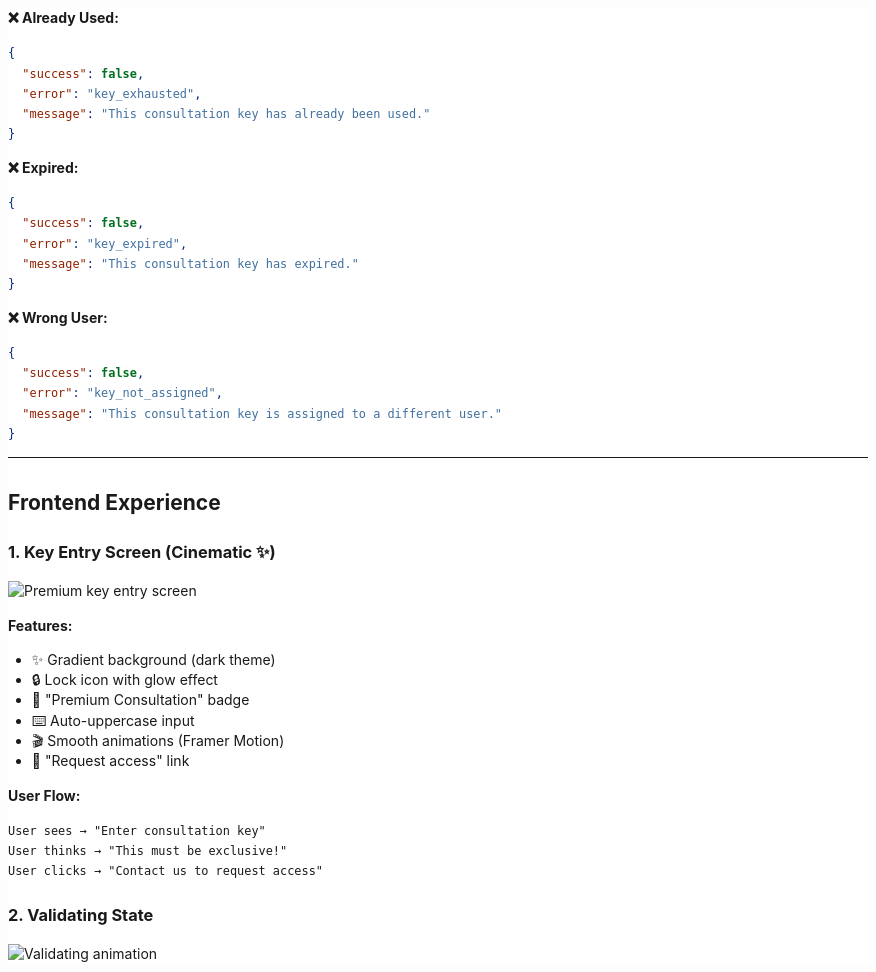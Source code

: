 **❌ Already Used:**
```json
{
  "success": false,
  "error": "key_exhausted",
  "message": "This consultation key has already been used."
}
```

**❌ Expired:**
```json
{
  "success": false,
  "error": "key_expired",
  "message": "This consultation key has expired."
}
```

**❌ Wrong User:**
```json
{
  "success": false,
  "error": "key_not_assigned",
  "message": "This consultation key is assigned to a different user."
}
```

---

## Frontend Experience

### 1. Key Entry Screen (Cinematic ✨)

<img src="mockup-key-entry.png" alt="Premium key entry screen" />

**Features:**
- ✨ Gradient background (dark theme)
- 🔒 Lock icon with glow effect
- 💎 "Premium Consultation" badge
- ⌨️ Auto-uppercase input
- 🎬 Smooth animations (Framer Motion)
- 📧 "Request access" link

**User Flow:**
```
User sees → "Enter consultation key"
User thinks → "This must be exclusive!"
User clicks → "Contact us to request access"
```

### 2. Validating State

<img src="mockup-validating.png" alt="Validating animation" />
